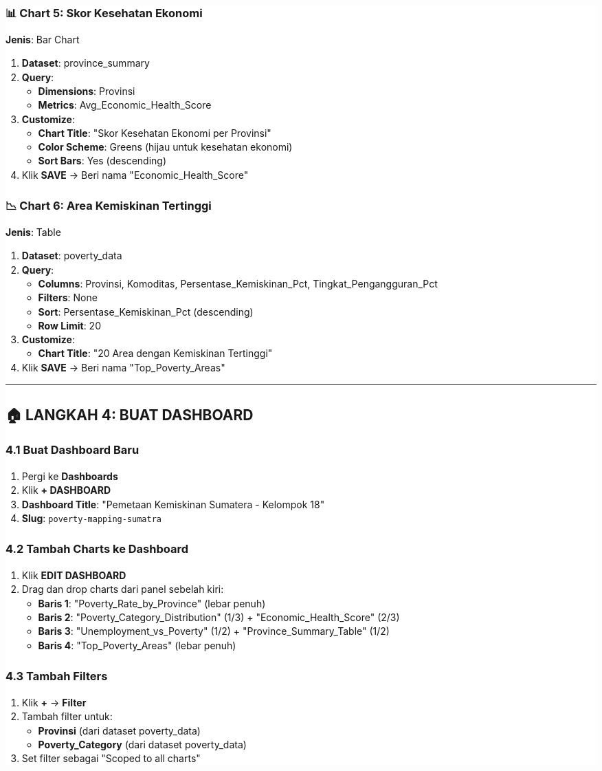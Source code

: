 ### 📊 Chart 5: Skor Kesehatan Ekonomi
**Jenis**: Bar Chart
1. **Dataset**: province_summary
2. **Query**:
   - **Dimensions**: Provinsi
   - **Metrics**: Avg_Economic_Health_Score
3. **Customize**:
   - **Chart Title**: "Skor Kesehatan Ekonomi per Provinsi"
   - **Color Scheme**: Greens (hijau untuk kesehatan ekonomi)
   - **Sort Bars**: Yes (descending)
4. Klik **SAVE** → Beri nama "Economic_Health_Score"

### 📉 Chart 6: Area Kemiskinan Tertinggi
**Jenis**: Table
1. **Dataset**: poverty_data
2. **Query**:
   - **Columns**: Provinsi, Komoditas, Persentase_Kemiskinan_Pct, Tingkat_Pengangguran_Pct
   - **Filters**: None
   - **Sort**: Persentase_Kemiskinan_Pct (descending)
   - **Row Limit**: 20
3. **Customize**:
   - **Chart Title**: "20 Area dengan Kemiskinan Tertinggi"
4. Klik **SAVE** → Beri nama "Top_Poverty_Areas"

---

## 🏠 LANGKAH 4: BUAT DASHBOARD

### 4.1 Buat Dashboard Baru
1. Pergi ke **Dashboards**
2. Klik **+ DASHBOARD**
3. **Dashboard Title**: "Pemetaan Kemiskinan Sumatera - Kelompok 18"
4. **Slug**: `poverty-mapping-sumatra`

### 4.2 Tambah Charts ke Dashboard
1. Klik **EDIT DASHBOARD**
2. Drag dan drop charts dari panel sebelah kiri:
   - **Baris 1**: "Poverty_Rate_by_Province" (lebar penuh)
   - **Baris 2**: "Poverty_Category_Distribution" (1/3) + "Economic_Health_Score" (2/3)
   - **Baris 3**: "Unemployment_vs_Poverty" (1/2) + "Province_Summary_Table" (1/2)
   - **Baris 4**: "Top_Poverty_Areas" (lebar penuh)

### 4.3 Tambah Filters
1. Klik **+** → **Filter**
2. Tambah filter untuk:
   - **Provinsi** (dari dataset poverty_data)
   - **Poverty_Category** (dari dataset poverty_data)
3. Set filter sebagai "Scoped to all charts"

